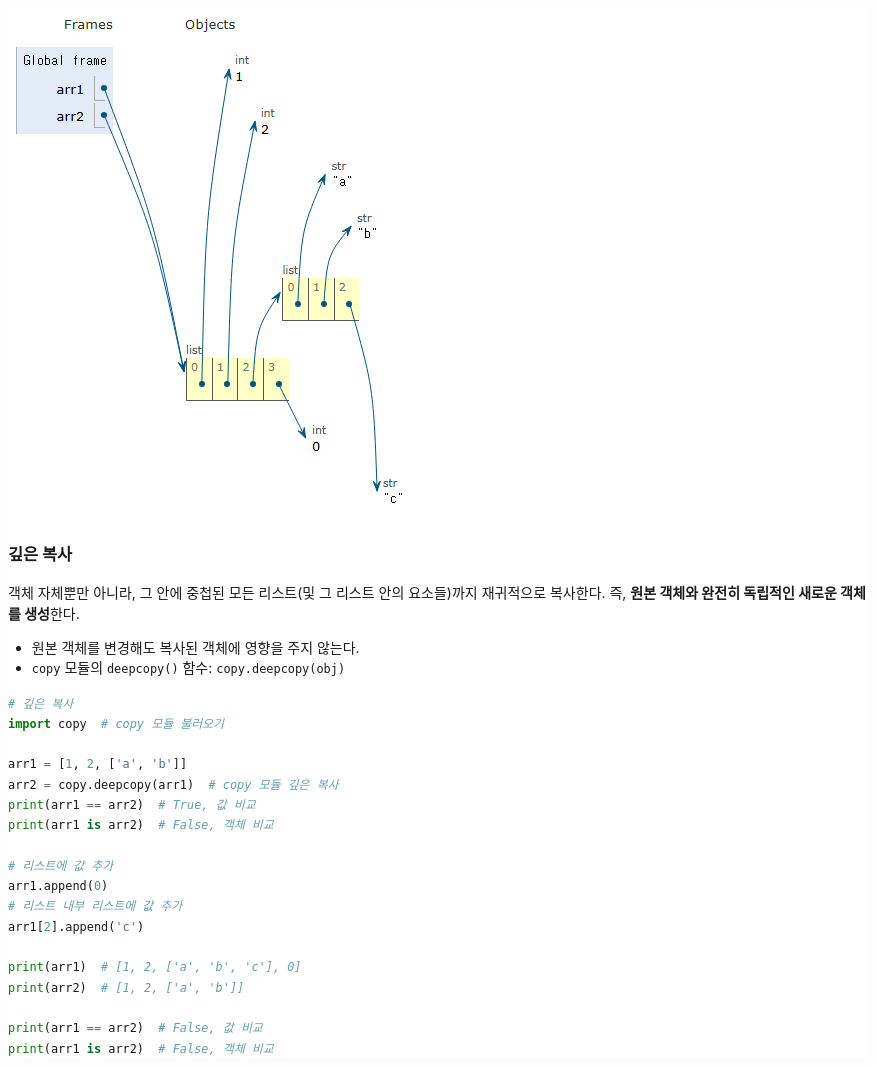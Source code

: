 ![얕은 복사](../images/data-types_2_1.png)


### **깊은 복사** 

객체 자체뿐만 아니라, 그 안에 중첩된 모든 리스트(및 그 리스트 안의 요소들)까지 재귀적으로 복사한다. 즉, **원본 객체와 완전히 독립적인 새로운 객체를 생성**한다.
- 원본 객체를 변경해도 복사된 객체에 영향을 주지 않는다.
- `copy` 모듈의 `deepcopy()` 함수: `copy.deepcopy(obj)`

```python
# 깊은 복사
import copy  # copy 모듈 불러오기

arr1 = [1, 2, ['a', 'b']]
arr2 = copy.deepcopy(arr1)  # copy 모듈 깊은 복사
print(arr1 == arr2)  # True, 값 비교
print(arr1 is arr2)  # False, 객체 비교

# 리스트에 값 추가
arr1.append(0)
# 리스트 내부 리스트에 값 추가
arr1[2].append('c')

print(arr1)  # [1, 2, ['a', 'b', 'c'], 0]
print(arr2)  # [1, 2, ['a', 'b']]

print(arr1 == arr2)  # False, 값 비교
print(arr1 is arr2)  # False, 객체 비교
```